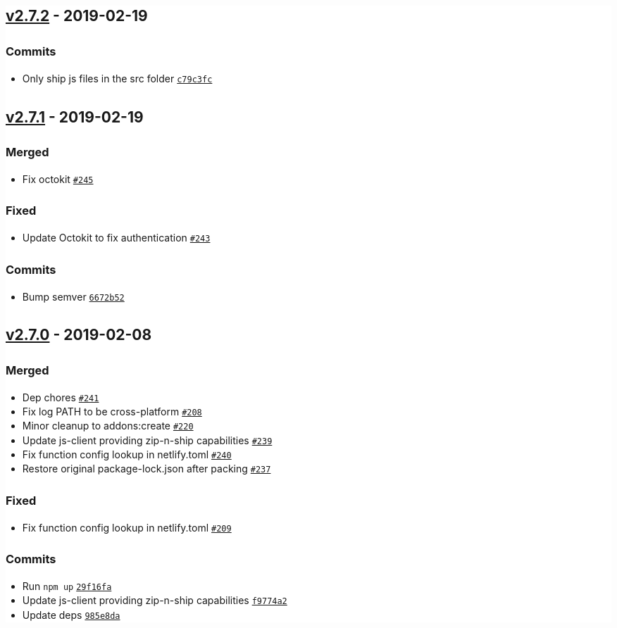 ## [v2.7.2](https://github.com/ruiramos/cli/compare/v2.7.1...v2.7.2) - 2019-02-19

### Commits

- Only ship js files in the src folder [`c79c3fc`](https://github.com/ruiramos/cli/commit/c79c3fca15001601761f5bdfb083c60f355df1e4)

## [v2.7.1](https://github.com/ruiramos/cli/compare/v2.7.0...v2.7.1) - 2019-02-19

### Merged

- Fix octokit [`#245`](https://github.com/ruiramos/cli/pull/245)

### Fixed

- Update Octokit to fix authentication [`#243`](https://github.com/netlify/cli/issues/243)

### Commits

- Bump semver [`6672b52`](https://github.com/ruiramos/cli/commit/6672b521c68f33443746dc44f116bdcd9ed6fe74)

## [v2.7.0](https://github.com/ruiramos/cli/compare/v2.6.6...v2.7.0) - 2019-02-08

### Merged

- Dep chores [`#241`](https://github.com/ruiramos/cli/pull/241)
- Fix log PATH to be cross-platform [`#208`](https://github.com/ruiramos/cli/pull/208)
- Minor cleanup to addons:create [`#220`](https://github.com/ruiramos/cli/pull/220)
- Update js-client providing zip-n-ship capabilities [`#239`](https://github.com/ruiramos/cli/pull/239)
- Fix function config lookup in netlify.toml [`#240`](https://github.com/ruiramos/cli/pull/240)
- Restore original package-lock.json after packing [`#237`](https://github.com/ruiramos/cli/pull/237)

### Fixed

- Fix function config lookup in netlify.toml [`#209`](https://github.com/netlify/cli/issues/209)

### Commits

- Run `npm up` [`29f16fa`](https://github.com/ruiramos/cli/commit/29f16fa376a55093b09d0c14a67e6ab68a5718f7)
- Update js-client providing zip-n-ship capabilities  [`f9774a2`](https://github.com/ruiramos/cli/commit/f9774a29781c37d10875563c6221c2b92d2d7800)
- Update deps [`985e8da`](https://github.com/ruiramos/cli/commit/985e8da37e162fefabfd27ac5bf6e567ba7ea790)
